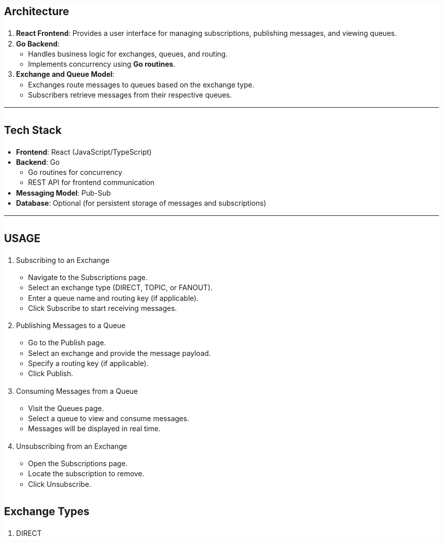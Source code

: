 ## Architecture

1. **React Frontend**: Provides a user interface for managing subscriptions, publishing messages, and viewing queues.
2. **Go Backend**:
   - Handles business logic for exchanges, queues, and routing.
   - Implements concurrency using **Go routines**.
3. **Exchange and Queue Model**:
   - Exchanges route messages to queues based on the exchange type.
   - Subscribers retrieve messages from their respective queues.

---

## Tech Stack

- **Frontend**: React (JavaScript/TypeScript)
- **Backend**: Go
  - Go routines for concurrency
  - REST API for frontend communication
- **Messaging Model**: Pub-Sub
- **Database**: Optional (for persistent storage of messages and subscriptions)

---

## USAGE
1. Subscribing to an Exchange

    - Navigate to the Subscriptions page.
    - Select an exchange type (DIRECT, TOPIC, or FANOUT).
    - Enter a queue name and routing key (if applicable).
    - Click Subscribe to start receiving messages.

2. Publishing Messages to a Queue

    - Go to the Publish page.
    - Select an exchange and provide the message payload.
    - Specify a routing key (if applicable).
    - Click Publish.

3. Consuming Messages from a Queue

    - Visit the Queues page.
    - Select a queue to view and consume messages.
    - Messages will be displayed in real time.

4. Unsubscribing from an Exchange

    - Open the Subscriptions page.
    - Locate the subscription to remove.
    - Click Unsubscribe.

## Exchange Types
1. DIRECT
